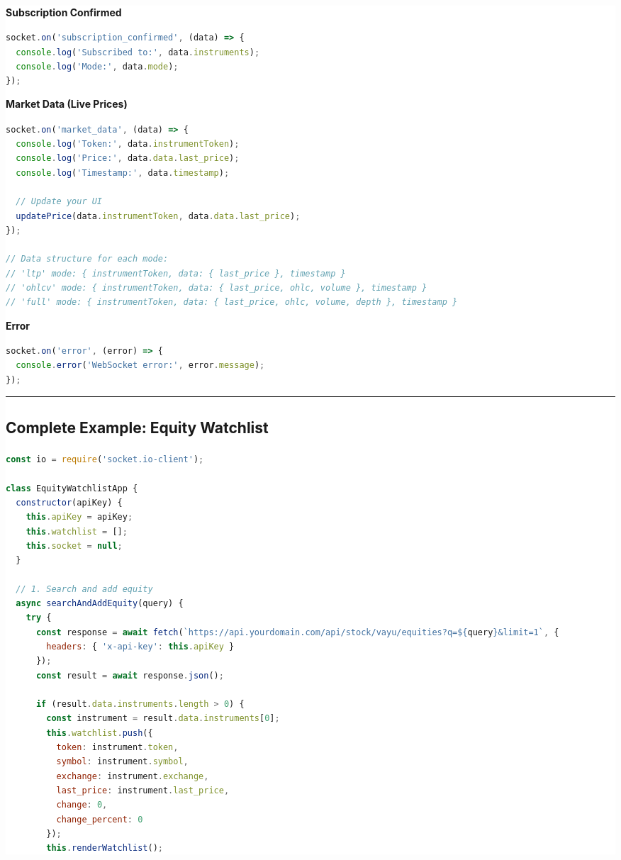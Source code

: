 **Subscription Confirmed**
```javascript
socket.on('subscription_confirmed', (data) => {
  console.log('Subscribed to:', data.instruments);
  console.log('Mode:', data.mode);
});
```

**Market Data (Live Prices)**
```javascript
socket.on('market_data', (data) => {
  console.log('Token:', data.instrumentToken);
  console.log('Price:', data.data.last_price);
  console.log('Timestamp:', data.timestamp);
  
  // Update your UI
  updatePrice(data.instrumentToken, data.data.last_price);
});

// Data structure for each mode:
// 'ltp' mode: { instrumentToken, data: { last_price }, timestamp }
// 'ohlcv' mode: { instrumentToken, data: { last_price, ohlc, volume }, timestamp }
// 'full' mode: { instrumentToken, data: { last_price, ohlc, volume, depth }, timestamp }
```

**Error**
```javascript
socket.on('error', (error) => {
  console.error('WebSocket error:', error.message);
});
```

---

## Complete Example: Equity Watchlist

```javascript
const io = require('socket.io-client');

class EquityWatchlistApp {
  constructor(apiKey) {
    this.apiKey = apiKey;
    this.watchlist = [];
    this.socket = null;
  }

  // 1. Search and add equity
  async searchAndAddEquity(query) {
    try {
      const response = await fetch(`https://api.yourdomain.com/api/stock/vayu/equities?q=${query}&limit=1`, {
        headers: { 'x-api-key': this.apiKey }
      });
      const result = await response.json();
      
      if (result.data.instruments.length > 0) {
        const instrument = result.data.instruments[0];
        this.watchlist.push({
          token: instrument.token,
          symbol: instrument.symbol,
          exchange: instrument.exchange,
          last_price: instrument.last_price,
          change: 0,
          change_percent: 0
        });
        this.renderWatchlist();
```
